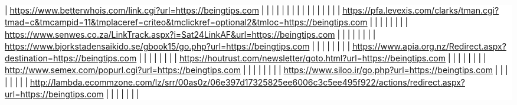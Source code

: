 | <https://www.betterwhois.com/link.cgi?url=https://beingtips.com>                                                                                                      |                                                                                                                                                                                                |                                                |                                                                                                      |       |        |                                  |
|                                                                                                                                                                       |                                                                                                                                                                                                |                                                |                                                                                                      |       |        |                                  |
| <https://pfa.levexis.com/clarks/tman.cgi?tmad=c&tmcampid=11&tmplaceref=criteo&tmclickref=optional2&tmloc=https://beingtips.com>                                       |                                                                                                                                                                                                |                                                |                                                                                                      |       |        |                                  |
| <https://www.senwes.co.za/LinkTrack.aspx?i=Sat24LinkAF&url=https://beingtips.com>                                                                                     |                                                                                                                                                                                                |                                                |                                                                                                      |       |        |                                  |
| <https://www.bjorkstadensaikido.se/gbook15/go.php?url=https://beingtips.com>                                                                                          |                                                                                                                                                                                                |                                                |                                                                                                      |       |        |                                  |
| <https://www.apia.org.nz/Redirect.aspx?destination=https://beingtips.com>                                                                                             |                                                                                                                                                                                                |                                                |                                                                                                      |       |        |                                  |
| <https://houtrust.com/newsletter/goto.html?url=https://beingtips.com>                                                                                                 |                                                                                                                                                                                                |                                                |                                                                                                      |       |        |                                  |
| <http://www.semex.com/popurl.cgi?url=https://beingtips.com>                                                                                                           |                                                                                                                                                                                                |                                                |                                                                                                      |       |        |                                  |
| <https://www.siloo.ir/go.php?url=https://beingtips.com>                                                                                                               |                                                                                                                                                                                                |                                                |                                                                                                      |       |        |                                  |
| <http://lambda.ecommzone.com/lz/srr/00as0z/06e397d17325825ee6006c3c5ee495f922/actions/redirect.aspx?url=https://beingtips.com>                                        |                                                                                                                                                                                                |                                                |                                                                                                      |       |        |                                  |